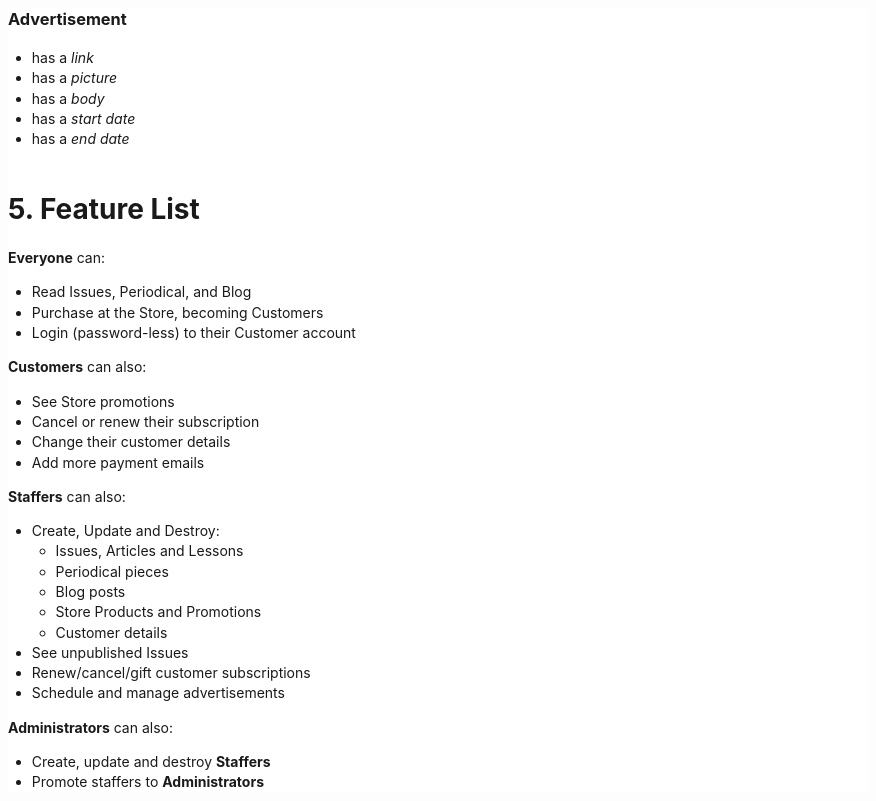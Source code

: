 ### Advertisement
- has a *link*
- has a *picture*
- has a *body*
- has a *start date*
- has a *end date*

# 5. Feature List

**Everyone** can:
- Read Issues, Periodical, and Blog
- Purchase at the Store, becoming Customers
- Login (password-less) to their Customer account

**Customers** can also:
- See Store promotions
- Cancel or renew their subscription
- Change their customer details
- Add more payment emails

**Staffers** can also:
- Create, Update and Destroy:
	- Issues, Articles and Lessons
	- Periodical pieces
	- Blog posts
	- Store Products and Promotions
	- Customer details
- See unpublished Issues
- Renew/cancel/gift customer subscriptions
- Schedule and manage advertisements

**Administrators** can also:
- Create, update and destroy **Staffers** 
- Promote staffers to **Administrators**
